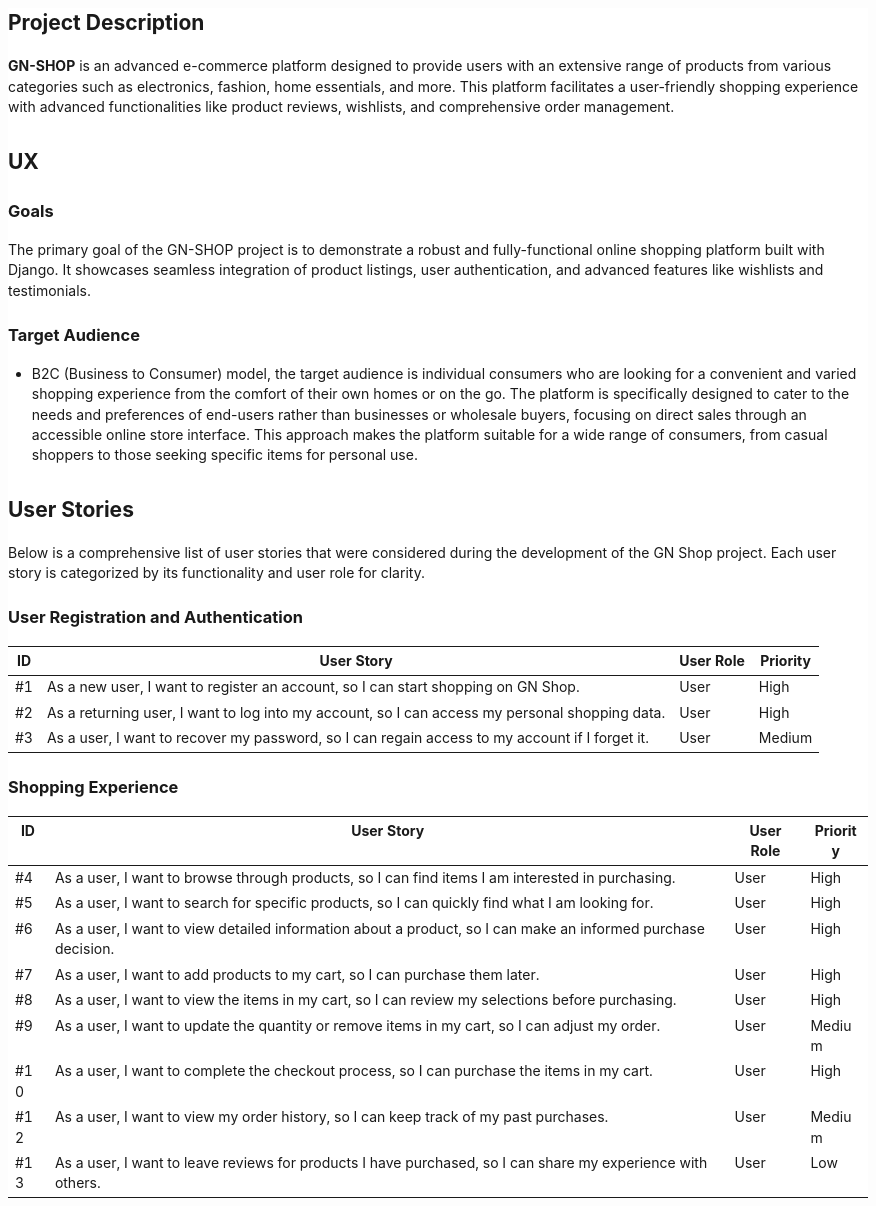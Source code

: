 ## Project Description

**GN-SHOP** is an advanced e-commerce platform designed to provide users with an extensive range of products from various categories such as electronics, fashion, home essentials, and more. This platform facilitates a user-friendly shopping experience with advanced functionalities like product reviews, wishlists, and comprehensive order management.

## UX

### Goals

The primary goal of the GN-SHOP project is to demonstrate a robust and fully-functional online shopping platform built with Django. It showcases seamless integration of product listings, user authentication, and advanced features like wishlists and testimonials.

### Target Audience

- B2C (Business to Consumer) model,  the target audience is individual consumers who are looking for a convenient and varied     
  shopping experience from the comfort of their own homes or on the go. The platform is specifically designed to cater to the needs and preferences of end-users rather than businesses or wholesale buyers, focusing on direct sales through an accessible online store interface. This approach makes the platform suitable for a wide range of consumers, from casual shoppers to those seeking specific items for personal use.


## User Stories

Below is a comprehensive list of user stories that were considered during the development of the GN Shop project. Each user story is categorized by its functionality and user role for clarity.

### User Registration and Authentication

| **ID** | **User Story**                                                                                                                | **User Role**          | **Priority** |
|--------|--------------------------------------------------------------------------------------------------------------------------------|------------------------|--------------|
| #1     | As a new user, I want to register an account, so I can start shopping on GN Shop.                                               | User                   | High         |
| #2     | As a returning user, I want to log into my account, so I can access my personal shopping data.                                  | User                   | High         |
| #3     | As a user, I want to recover my password, so I can regain access to my account if I forget it.                                  | User                   | Medium       |

### Shopping Experience

| **ID** | **User Story**                                                                                                                | **User Role**          | **Priority** |
|--------|--------------------------------------------------------------------------------------------------------------------------------|------------------------|--------------|
| #4     | As a user, I want to browse through products, so I can find items I am interested in purchasing.                               | User                   | High         |
| #5     | As a user, I want to search for specific products, so I can quickly find what I am looking for.                                 | User                   | High         |
| #6     | As a user, I want to view detailed information about a product, so I can make an informed purchase decision.                    | User                   | High         |
| #7     | As a user, I want to add products to my cart, so I can purchase them later.                                                     | User                   | High         |
| #8     | As a user, I want to view the items in my cart, so I can review my selections before purchasing.                                | User                   | High         |
| #9     | As a user, I want to update the quantity or remove items in my cart, so I can adjust my order.                                  | User                   | Medium       |
| #10    | As a user, I want to complete the checkout process, so I can purchase the items in my cart.                                     | User                   | High         |
| #12    | As a user, I want to view my order history, so I can keep track of my past purchases.                                           | User                   | Medium       |
| #13    | As a user, I want to leave reviews for products I have purchased, so I can share my experience with others.                     | User                   | Low          |
